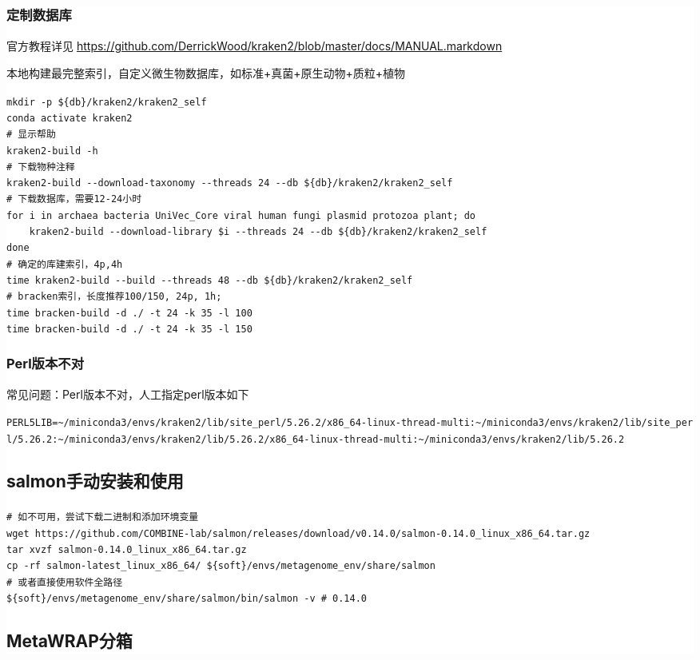 ### 定制数据库

官方教程详见 https://github.com/DerrickWood/kraken2/blob/master/docs/MANUAL.markdown

本地构建最完整索引，自定义微生物数据库，如标准+真菌+原生动物+质粒+植物

    mkdir -p ${db}/kraken2/kraken2_self
    conda activate kraken2
    # 显示帮助
    kraken2-build -h
    # 下载物种注释
    kraken2-build --download-taxonomy --threads 24 --db ${db}/kraken2/kraken2_self
    # 下载数据库，需要12-24小时
    for i in archaea bacteria UniVec_Core viral human fungi plasmid protozoa plant; do
        kraken2-build --download-library $i --threads 24 --db ${db}/kraken2/kraken2_self
    done
    # 确定的库建索引，4p,4h
    time kraken2-build --build --threads 48 --db ${db}/kraken2/kraken2_self
    # bracken索引，长度推荐100/150, 24p, 1h;
    time bracken-build -d ./ -t 24 -k 35 -l 100
    time bracken-build -d ./ -t 24 -k 35 -l 150

### Perl版本不对

常见问题：Perl版本不对，人工指定perl版本如下

    PERL5LIB=~/miniconda3/envs/kraken2/lib/site_perl/5.26.2/x86_64-linux-thread-multi:~/miniconda3/envs/kraken2/lib/site_perl/5.26.2:~/miniconda3/envs/kraken2/lib/5.26.2/x86_64-linux-thread-multi:~/miniconda3/envs/kraken2/lib/5.26.2


## salmon手动安装和使用

    # 如不可用，尝试下载二进制和添加环境变量
    wget https://github.com/COMBINE-lab/salmon/releases/download/v0.14.0/salmon-0.14.0_linux_x86_64.tar.gz
    tar xvzf salmon-0.14.0_linux_x86_64.tar.gz 
    cp -rf salmon-latest_linux_x86_64/ ${soft}/envs/metagenome_env/share/salmon
    # 或者直接使用软件全路径
    ${soft}/envs/metagenome_env/share/salmon/bin/salmon -v # 0.14.0

## MetaWRAP分箱
